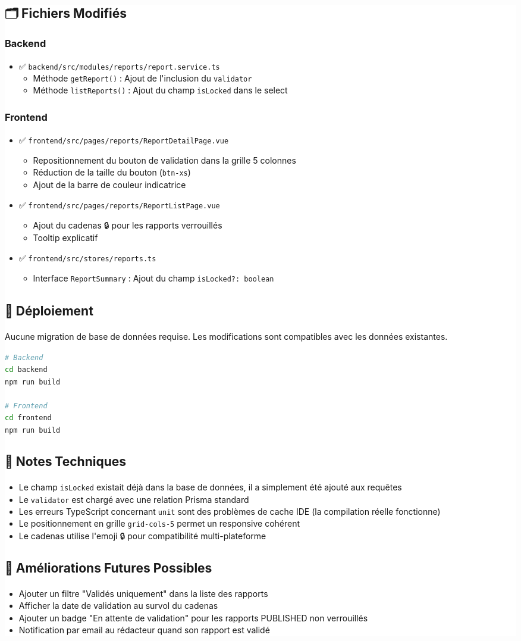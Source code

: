 ## 🗂️ Fichiers Modifiés

### Backend

- ✅ `backend/src/modules/reports/report.service.ts`
  - Méthode `getReport()` : Ajout de l'inclusion du `validator`
  - Méthode `listReports()` : Ajout du champ `isLocked` dans le select

### Frontend

- ✅ `frontend/src/pages/reports/ReportDetailPage.vue`

  - Repositionnement du bouton de validation dans la grille 5 colonnes
  - Réduction de la taille du bouton (`btn-xs`)
  - Ajout de la barre de couleur indicatrice

- ✅ `frontend/src/pages/reports/ReportListPage.vue`

  - Ajout du cadenas 🔒 pour les rapports verrouillés
  - Tooltip explicatif

- ✅ `frontend/src/stores/reports.ts`
  - Interface `ReportSummary` : Ajout du champ `isLocked?: boolean`

## 🚀 Déploiement

Aucune migration de base de données requise. Les modifications sont compatibles avec les données existantes.

```bash
# Backend
cd backend
npm run build

# Frontend
cd frontend
npm run build
```

## 📝 Notes Techniques

- Le champ `isLocked` existait déjà dans la base de données, il a simplement été ajouté aux requêtes
- Le `validator` est chargé avec une relation Prisma standard
- Les erreurs TypeScript concernant `unit` sont des problèmes de cache IDE (la compilation réelle fonctionne)
- Le positionnement en grille `grid-cols-5` permet un responsive cohérent
- Le cadenas utilise l'emoji 🔒 pour compatibilité multi-plateforme

## 🎨 Améliorations Futures Possibles

- Ajouter un filtre "Validés uniquement" dans la liste des rapports
- Afficher la date de validation au survol du cadenas
- Ajouter un badge "En attente de validation" pour les rapports PUBLISHED non verrouillés
- Notification par email au rédacteur quand son rapport est validé
